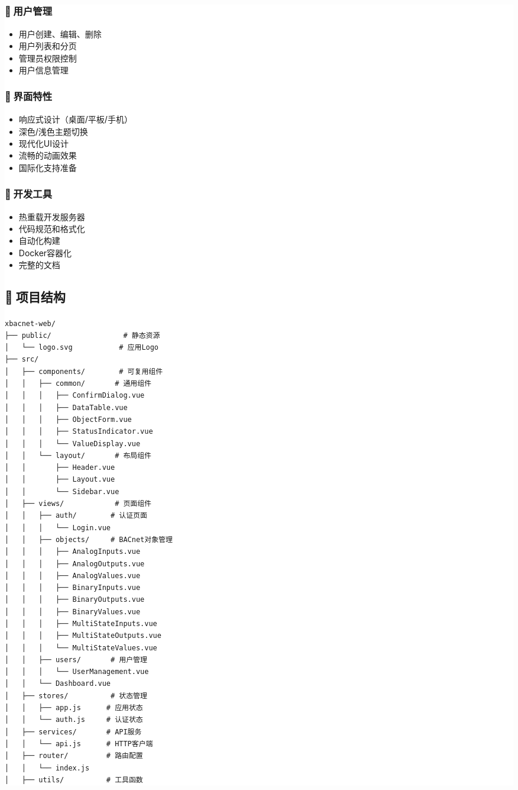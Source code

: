 ### 👥 用户管理
- 用户创建、编辑、删除
- 用户列表和分页
- 管理员权限控制
- 用户信息管理

### 🎨 界面特性
- 响应式设计（桌面/平板/手机）
- 深色/浅色主题切换
- 现代化UI设计
- 流畅的动画效果
- 国际化支持准备

### 🔧 开发工具
- 热重载开发服务器
- 代码规范和格式化
- 自动化构建
- Docker容器化
- 完整的文档

## 📁 项目结构

```
xbacnet-web/
├── public/                 # 静态资源
│   └── logo.svg           # 应用Logo
├── src/
│   ├── components/        # 可复用组件
│   │   ├── common/       # 通用组件
│   │   │   ├── ConfirmDialog.vue
│   │   │   ├── DataTable.vue
│   │   │   ├── ObjectForm.vue
│   │   │   ├── StatusIndicator.vue
│   │   │   └── ValueDisplay.vue
│   │   └── layout/       # 布局组件
│   │       ├── Header.vue
│   │       ├── Layout.vue
│   │       └── Sidebar.vue
│   ├── views/            # 页面组件
│   │   ├── auth/        # 认证页面
│   │   │   └── Login.vue
│   │   ├── objects/     # BACnet对象管理
│   │   │   ├── AnalogInputs.vue
│   │   │   ├── AnalogOutputs.vue
│   │   │   ├── AnalogValues.vue
│   │   │   ├── BinaryInputs.vue
│   │   │   ├── BinaryOutputs.vue
│   │   │   ├── BinaryValues.vue
│   │   │   ├── MultiStateInputs.vue
│   │   │   ├── MultiStateOutputs.vue
│   │   │   └── MultiStateValues.vue
│   │   ├── users/       # 用户管理
│   │   │   └── UserManagement.vue
│   │   └── Dashboard.vue
│   ├── stores/          # 状态管理
│   │   ├── app.js      # 应用状态
│   │   └── auth.js     # 认证状态
│   ├── services/       # API服务
│   │   └── api.js      # HTTP客户端
│   ├── router/         # 路由配置
│   │   └── index.js
│   ├── utils/          # 工具函数
```